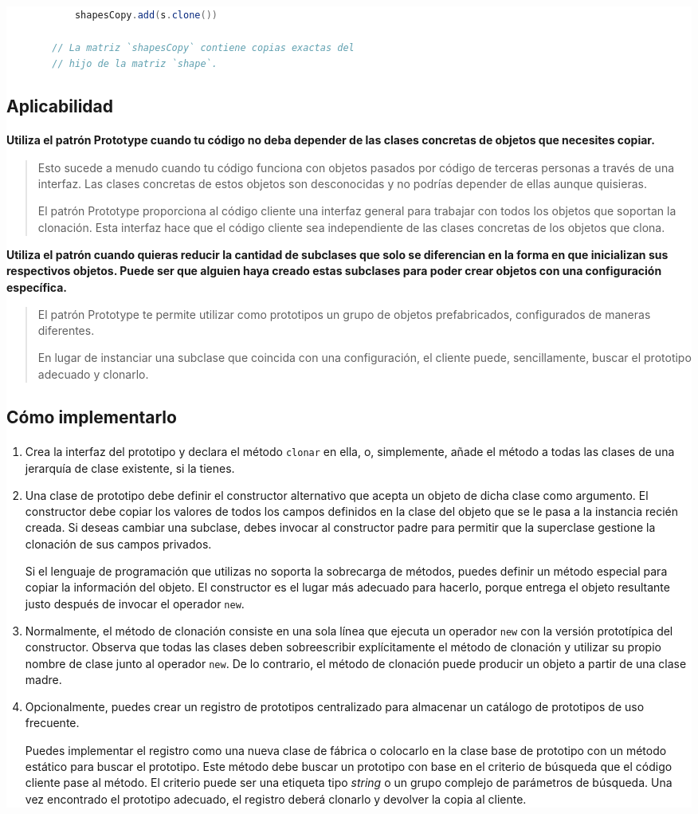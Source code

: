 ```java
            shapesCopy.add(s.clone())

        // La matriz `shapesCopy` contiene copias exactas del
        // hijo de la matriz `shape`.
```

## Aplicabilidad

**Utiliza el patrón Prototype cuando tu código no deba depender de las clases concretas de objetos que necesites copiar.**

> Esto sucede a menudo cuando tu código funciona con objetos pasados por código de terceras personas a través de una interfaz. Las clases concretas de estos objetos son desconocidas y no podrías depender de ellas aunque quisieras.
>
> El patrón Prototype proporciona al código cliente una interfaz general para trabajar con todos los objetos que soportan la clonación. Esta interfaz hace que el código cliente sea independiente de las clases concretas de los objetos que clona.

**Utiliza el patrón cuando quieras reducir la cantidad de subclases que solo se diferencian en la forma en que inicializan sus respectivos objetos. Puede ser que alguien haya creado estas subclases para poder crear objetos con una configuración específica.**

> El patrón Prototype te permite utilizar como prototipos un grupo de objetos prefabricados, configurados de maneras diferentes.
>
> En lugar de instanciar una subclase que coincida con una configuración, el cliente puede, sencillamente, buscar el prototipo adecuado y clonarlo.

## Cómo implementarlo

1.  Crea la interfaz del prototipo y declara el método `clonar` en ella, o, simplemente, añade el método a todas las clases de una jerarquía de clase existente, si la tienes.

2.  Una clase de prototipo debe definir el constructor alternativo que acepta un objeto de dicha clase como argumento. El constructor debe copiar los valores de todos los campos definidos en la clase del objeto que se le pasa a la instancia recién creada. Si deseas cambiar una subclase, debes invocar al constructor padre para permitir que la superclase gestione la clonación de sus campos privados.

    Si el lenguaje de programación que utilizas no soporta la sobrecarga de métodos, puedes definir un método especial para copiar la información del objeto. El constructor es el lugar más adecuado para hacerlo, porque entrega el objeto resultante justo después de invocar el operador `new`.

3.  Normalmente, el método de clonación consiste en una sola línea que ejecuta un operador `new` con la versión prototípica del constructor. Observa que todas las clases deben sobreescribir explícitamente el método de clonación y utilizar su propio nombre de clase junto al operador `new`. De lo contrario, el método de clonación puede producir un objeto a partir de una clase madre.

4.  Opcionalmente, puedes crear un registro de prototipos centralizado para almacenar un catálogo de prototipos de uso frecuente.

    Puedes implementar el registro como una nueva clase de fábrica o colocarlo en la clase base de prototipo con un método estático para buscar el prototipo. Este método debe buscar un prototipo con base en el criterio de búsqueda que el código cliente pase al método. El criterio puede ser una etiqueta tipo _string_ o un grupo complejo de parámetros de búsqueda. Una vez encontrado el prototipo adecuado, el registro deberá clonarlo y devolver la copia al cliente.
